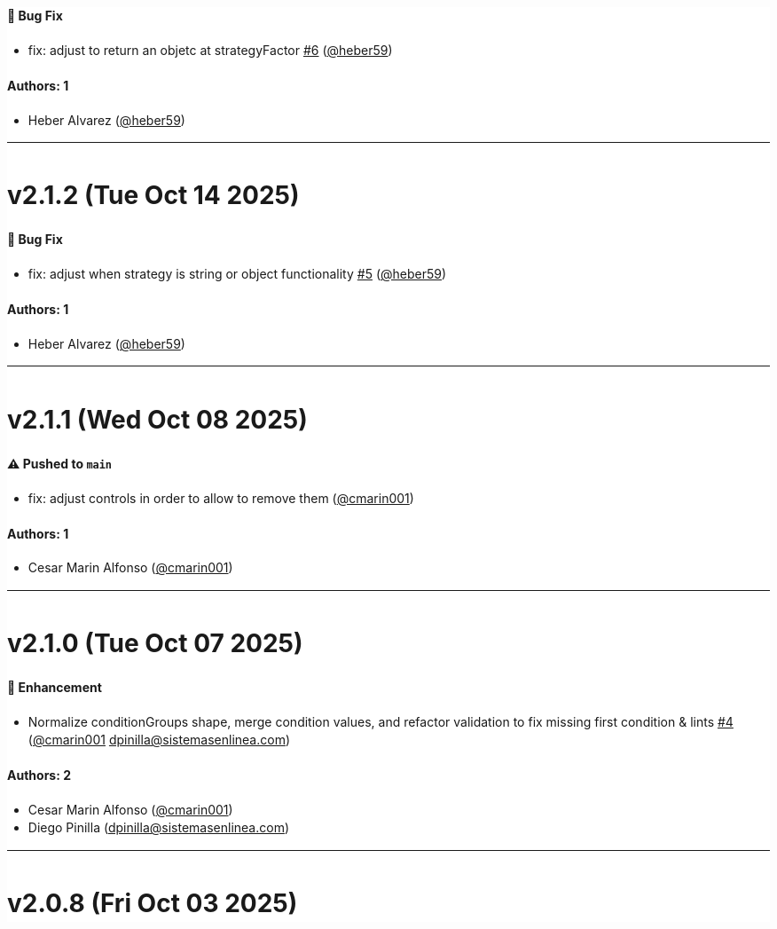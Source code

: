 #### 🐛 Bug Fix

- fix: adjust to return an objetc at strategyFactor [#6](https://github.com/selsa-inube/isettingkit-business-rules/pull/6) ([@heber59](https://github.com/heber59))

#### Authors: 1

- Heber  Alvarez  ([@heber59](https://github.com/heber59))

---

# v2.1.2 (Tue Oct 14 2025)

#### 🐛 Bug Fix

- fix: adjust when strategy is string or object functionality [#5](https://github.com/selsa-inube/isettingkit-business-rules/pull/5) ([@heber59](https://github.com/heber59))

#### Authors: 1

- Heber  Alvarez  ([@heber59](https://github.com/heber59))

---

# v2.1.1 (Wed Oct 08 2025)

#### ⚠️ Pushed to `main`

- fix: adjust controls in order to allow to remove them ([@cmarin001](https://github.com/cmarin001))

#### Authors: 1

- Cesar Marin Alfonso ([@cmarin001](https://github.com/cmarin001))

---

# v2.1.0 (Tue Oct 07 2025)

#### 🚀 Enhancement

- Normalize conditionGroups shape, merge condition values, and refactor validation to fix missing first condition & lints [#4](https://github.com/selsa-inube/isettingkit-business-rules/pull/4) ([@cmarin001](https://github.com/cmarin001) dpinilla@sistemasenlinea.com)

#### Authors: 2

- Cesar Marin Alfonso ([@cmarin001](https://github.com/cmarin001))
- Diego Pinilla (dpinilla@sistemasenlinea.com)

---

# v2.0.8 (Fri Oct 03 2025)
